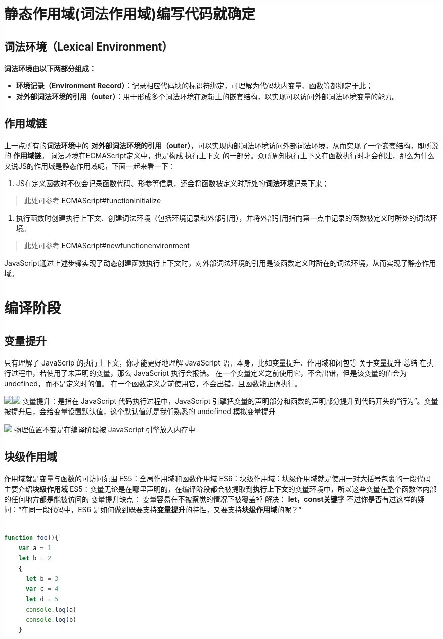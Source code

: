 # 静态作用域(词法作用域)编写代码就确定
## 词法环境（Lexical Environment）
**词法环境由以下两部分组成：**

- **环境记录（Environment Record）**：记录相应代码块的标识符绑定，可理解为代码块内变量、函数等都绑定于此；
- **对外部词法环境的引用（outer）**：用于形成多个词法环境在逻辑上的嵌套结构，以实现可以访问外部词法环境变量的能力。
## 作用域链
上一点所有的**词法环境**中的 **对外部词法环境的引用（outer）**，可以实现内部词法环境访问外部词法环境，从而实现了一个嵌套结构，即所说的 **作用域链**。
词法环境在ECMAScript定义中，也是构成 [执行上下文](https://www.ecma-international.org/ecma-262/10.0/index.html#sec-execution-contexts) 的一部分。众所周知执行上下文在函数执行时才会创建，那么为什么又说JS的作用域是静态作用域呢，下面一起来看一下：

1. JS在定义函数时不仅会记录函数代码、形参等信息，还会将函数被定义时所处的**词法环境**记录下来；
> 此处可参考 [ECMAScript#functioninitialize](https://www.ecma-international.org/ecma-262/10.0/index.html#sec-functioninitialize)

1. 执行函数时创建执行上下文、创建词法环境（包括环境记录和外部引用），并将外部引用指向第一点中记录的函数被定义时所处的词法环境。
> 此处可参考 [ECMAScript#newfunctionenvironment](https://www.ecma-international.org/ecma-262/10.0/index.html#sec-newfunctionenvironment)

JavaScript通过上述步骤实现了动态创建函数执行上下文时，对外部词法环境的引用是该函数定义时所在的词法环境，从而实现了静态作用域。
# 编译阶段
## 变量提升
只有理解了 JavaScrip 的执行上下文，你才能更好地理解 JavaScript 语言本身，比如变量提升、作用域和闭包等
关于变量提升 总结
在执行过程中，若使用了未声明的变量，那么 JavaScript 执行会报错。
在一个变量定义之前使用它，不会出错，但是该变量的值会为 undefined，而不是定义时的值。
在一个函数定义之前使用它，不会出错，且函数能正确执行。

![](https://cdn.nlark.com/yuque/0/2021/png/2932826/1612934843090-f16b4d29-1cfd-48eb-8862-a3027c87b907.png#align=left&display=inline&height=147&margin=%5Bobject%20Object%5D&originHeight=439&originWidth=1142&size=0&status=done&style=none&width=383)![](https://cdn.nlark.com/yuque/0/2021/png/2932826/1612934880031-d9128e48-ab9d-4ab9-9297-630561745c32.png#align=left&display=inline&height=186&margin=%5Bobject%20Object%5D&originHeight=648&originWidth=1142&size=0&status=done&style=none&width=328)
变量提升：是指在 JavaScript 代码执行过程中，JavaScript 引擎把变量的声明部分和函数的声明部分提升到代码开头的“行为”。变量被提升后，会给变量设置默认值，这个默认值就是我们熟悉的 undefined
模拟变量提升

![](https://cdn.nlark.com/yuque/0/2021/png/2932826/1612934968673-c33ca69a-91fb-4fba-be1d-99026f654c15.png#align=left&display=inline&height=528&margin=%5Bobject%20Object%5D&originHeight=528&originWidth=1142&size=0&status=done&style=none&width=1142)
物理位置不变是在编译阶段被 JavaScript 引擎放入内存中
## 块级作用域
作用域就是变量与函数的可访问范围
ES5：全局作用域和函数作用域
ES6：块级作用域：块级作用域就是使用一对大括号包裹的一段代码
主要介绍**块级作用域**
ES5：变量无论是在哪里声明的，在编译阶段都会被提取到**执行上下文**的变量环境中，所以这些变量在整个函数体内部的任何地方都是能被访问的
变量提升缺点：
变量容易在不被察觉的情况下被覆盖掉
解决：
**let，const关键字**
不过你是否有过这样的疑问：“在同一段代码中，ES6 是如何做到既要支持**变量提升**的特性，又要支持**块级作用域**的呢？”
```javascript

function foo(){
    var a = 1
    let b = 2
    {
      let b = 3
      var c = 4
      let d = 5
      console.log(a)
      console.log(b)
    }
```